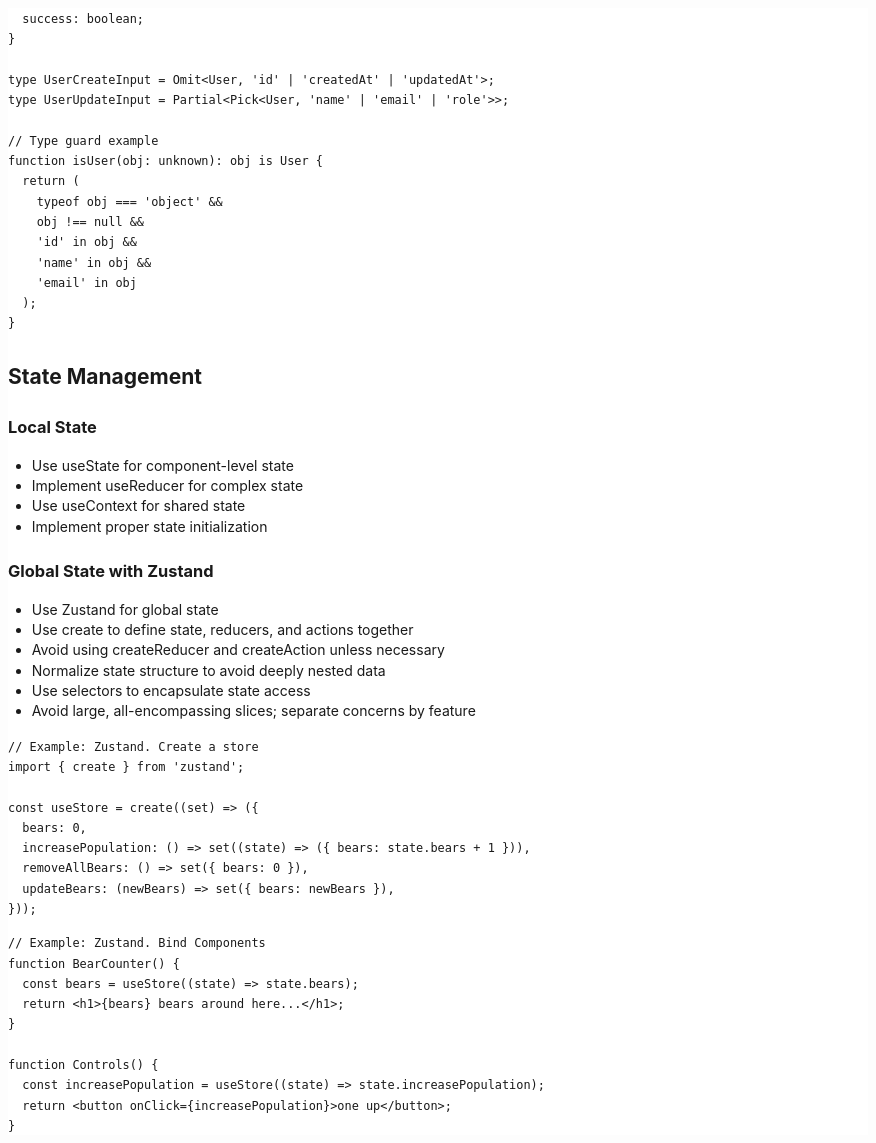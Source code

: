 ```tsx
  success: boolean;
}

type UserCreateInput = Omit<User, 'id' | 'createdAt' | 'updatedAt'>;
type UserUpdateInput = Partial<Pick<User, 'name' | 'email' | 'role'>>;

// Type guard example
function isUser(obj: unknown): obj is User {
  return (
    typeof obj === 'object' &&
    obj !== null &&
    'id' in obj &&
    'name' in obj &&
    'email' in obj
  );
}
```

## State Management

### Local State

- Use useState for component-level state
- Implement useReducer for complex state
- Use useContext for shared state
- Implement proper state initialization

### Global State with Zustand

- Use Zustand for global state
- Use create to define state, reducers, and actions together
- Avoid using createReducer and createAction unless necessary
- Normalize state structure to avoid deeply nested data
- Use selectors to encapsulate state access
- Avoid large, all-encompassing slices; separate concerns by feature

```tsx
// Example: Zustand. Create a store
import { create } from 'zustand';

const useStore = create((set) => ({
  bears: 0,
  increasePopulation: () => set((state) => ({ bears: state.bears + 1 })),
  removeAllBears: () => set({ bears: 0 }),
  updateBears: (newBears) => set({ bears: newBears }),
}));
```

```tsx
// Example: Zustand. Bind Components
function BearCounter() {
  const bears = useStore((state) => state.bears);
  return <h1>{bears} bears around here...</h1>;
}

function Controls() {
  const increasePopulation = useStore((state) => state.increasePopulation);
  return <button onClick={increasePopulation}>one up</button>;
}
```
